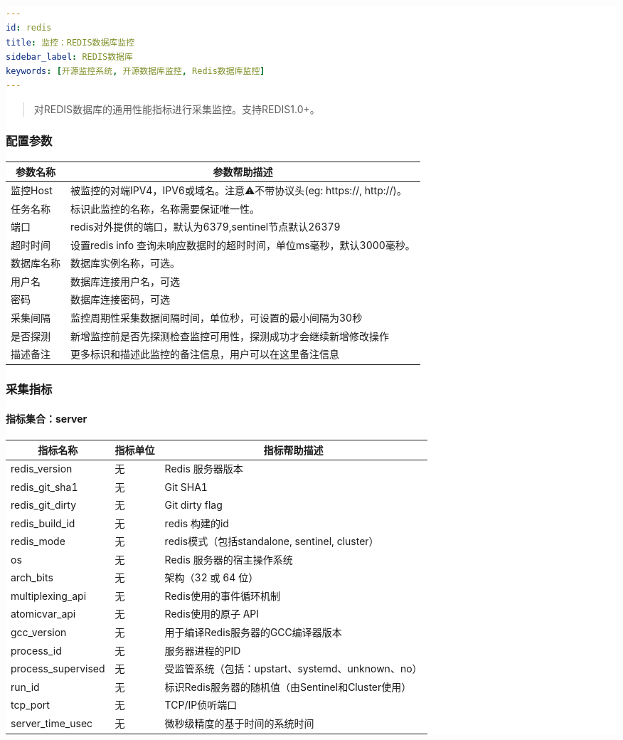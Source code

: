 ```yaml
---
id: redis  
title: 监控：REDIS数据库监控      
sidebar_label: REDIS数据库   
keywords: [开源监控系统, 开源数据库监控, Redis数据库监控] 
---
```


> 对REDIS数据库的通用性能指标进行采集监控。支持REDIS1.0+。

### 配置参数

| 参数名称      | 参数帮助描述 |
| ----------- | ----------- |
| 监控Host     | 被监控的对端IPV4，IPV6或域名。注意⚠️不带协议头(eg: https://, http://)。 |
| 任务名称     | 标识此监控的名称，名称需要保证唯一性。  |
| 端口        | redis对外提供的端口，默认为6379,sentinel节点默认26379  |
| 超时时间 | 设置redis info 查询未响应数据时的超时时间，单位ms毫秒，默认3000毫秒。  |
| 数据库名称   | 数据库实例名称，可选。  |
| 用户名      | 数据库连接用户名，可选 |
| 密码        | 数据库连接密码，可选 |
| 采集间隔    | 监控周期性采集数据间隔时间，单位秒，可设置的最小间隔为30秒  |
| 是否探测    | 新增监控前是否先探测检查监控可用性，探测成功才会继续新增修改操作  |
| 描述备注    | 更多标识和描述此监控的备注信息，用户可以在这里备注信息  |

### 采集指标

#### 指标集合：server

| 指标名称 |指标单位 | 指标帮助描述 |
| ----------- | ----------- | ----------- |
| redis_version         | 无 | Redis 服务器版本 |
| redis_git_sha1            | 无 | Git SHA1 |
| redis_git_dirty        | 无 | Git dirty flag |
| redis_build_id | 无 | redis 构建的id |
| redis_mode         | 无 | redis模式（包括standalone, sentinel, cluster） |
| os            | 无 | Redis 服务器的宿主操作系统 |
| arch_bits        | 无 | 架构（32 或 64 位） |
| multiplexing_api | 无 | Redis使用的事件循环机制|
| atomicvar_api            | 无 | Redis使用的原子 API |
| gcc_version        | 无 | 用于编译Redis服务器的GCC编译器版本|
| process_id | 无 | 服务器进程的PID |
| process_supervised | 无 | 受监管系统（包括：upstart、systemd、unknown、no） |
| run_id            | 无 | 标识Redis服务器的随机值（由Sentinel和Cluster使用） |
| tcp_port        | 无 | TCP/IP侦听端口 |
| server_time_usec | 无 | 微秒级精度的基于时间的系统时间|